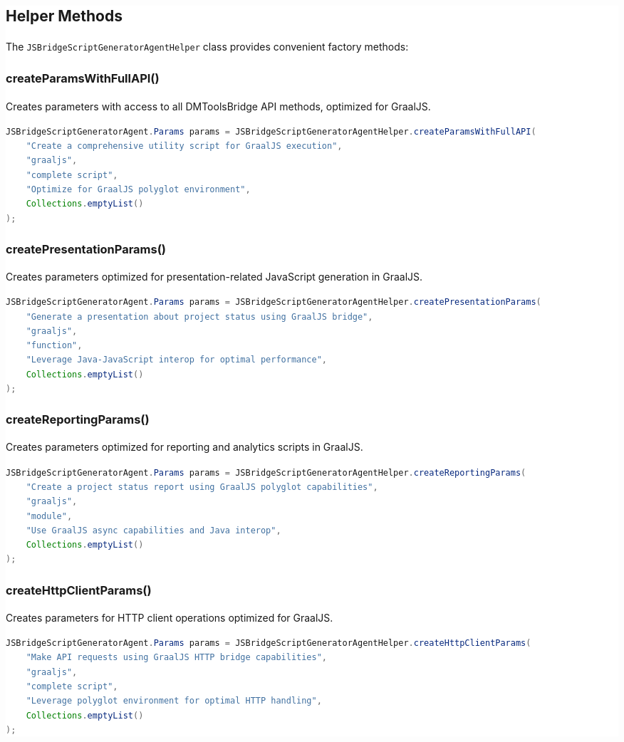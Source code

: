## Helper Methods

The `JSBridgeScriptGeneratorAgentHelper` class provides convenient factory methods:

### createParamsWithFullAPI()
Creates parameters with access to all DMToolsBridge API methods, optimized for GraalJS.

```java
JSBridgeScriptGeneratorAgent.Params params = JSBridgeScriptGeneratorAgentHelper.createParamsWithFullAPI(
    "Create a comprehensive utility script for GraalJS execution",
    "graaljs",
    "complete script", 
    "Optimize for GraalJS polyglot environment",
    Collections.emptyList()
);
```

### createPresentationParams()
Creates parameters optimized for presentation-related JavaScript generation in GraalJS.

```java
JSBridgeScriptGeneratorAgent.Params params = JSBridgeScriptGeneratorAgentHelper.createPresentationParams(
    "Generate a presentation about project status using GraalJS bridge",
    "graaljs",
    "function",
    "Leverage Java-JavaScript interop for optimal performance",
    Collections.emptyList()
);
```

### createReportingParams()
Creates parameters optimized for reporting and analytics scripts in GraalJS.

```java
JSBridgeScriptGeneratorAgent.Params params = JSBridgeScriptGeneratorAgentHelper.createReportingParams(
    "Create a project status report using GraalJS polyglot capabilities",
    "graaljs", 
    "module",
    "Use GraalJS async capabilities and Java interop",
    Collections.emptyList()
);
```

### createHttpClientParams()
Creates parameters for HTTP client operations optimized for GraalJS.

```java
JSBridgeScriptGeneratorAgent.Params params = JSBridgeScriptGeneratorAgentHelper.createHttpClientParams(
    "Make API requests using GraalJS HTTP bridge capabilities",
    "graaljs",
    "complete script",
    "Leverage polyglot environment for optimal HTTP handling",
    Collections.emptyList()
);
```
